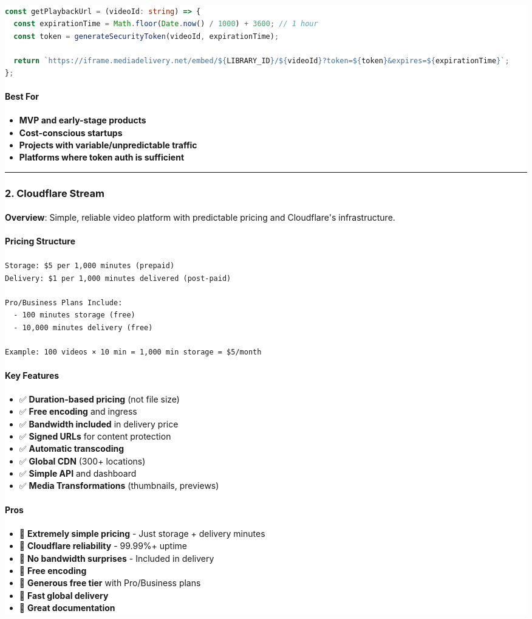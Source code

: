 ```typescript
const getPlaybackUrl = (videoId: string) => {
  const expirationTime = Math.floor(Date.now() / 1000) + 3600; // 1 hour
  const token = generateSecurityToken(videoId, expirationTime);

  return `https://iframe.mediadelivery.net/embed/${LIBRARY_ID}/${videoId}?token=${token}&expires=${expirationTime}`;
};
```

#### Best For
- **MVP and early-stage products**
- **Cost-conscious startups**
- **Projects with variable/unpredictable traffic**
- **Platforms where token auth is sufficient**

---

### 2. Cloudflare Stream

**Overview**: Simple, reliable video platform with predictable pricing and Cloudflare's infrastructure.

#### Pricing Structure
```
Storage: $5 per 1,000 minutes (prepaid)
Delivery: $1 per 1,000 minutes delivered (post-paid)

Pro/Business Plans Include:
  - 100 minutes storage (free)
  - 10,000 minutes delivery (free)

Example: 100 videos × 10 min = 1,000 min storage = $5/month
```

#### Key Features
- ✅ **Duration-based pricing** (not file size)
- ✅ **Free encoding** and ingress
- ✅ **Bandwidth included** in delivery price
- ✅ **Signed URLs** for content protection
- ✅ **Automatic transcoding**
- ✅ **Global CDN** (300+ locations)
- ✅ **Simple API** and dashboard
- ✅ **Media Transformations** (thumbnails, previews)

#### Pros
- 💚 **Extremely simple pricing** - Just storage + delivery minutes
- 💚 **Cloudflare reliability** - 99.99%+ uptime
- 💚 **No bandwidth surprises** - Included in delivery
- 💚 **Free encoding**
- 💚 **Generous free tier** with Pro/Business plans
- 💚 **Fast global delivery**
- 💚 **Great documentation**
